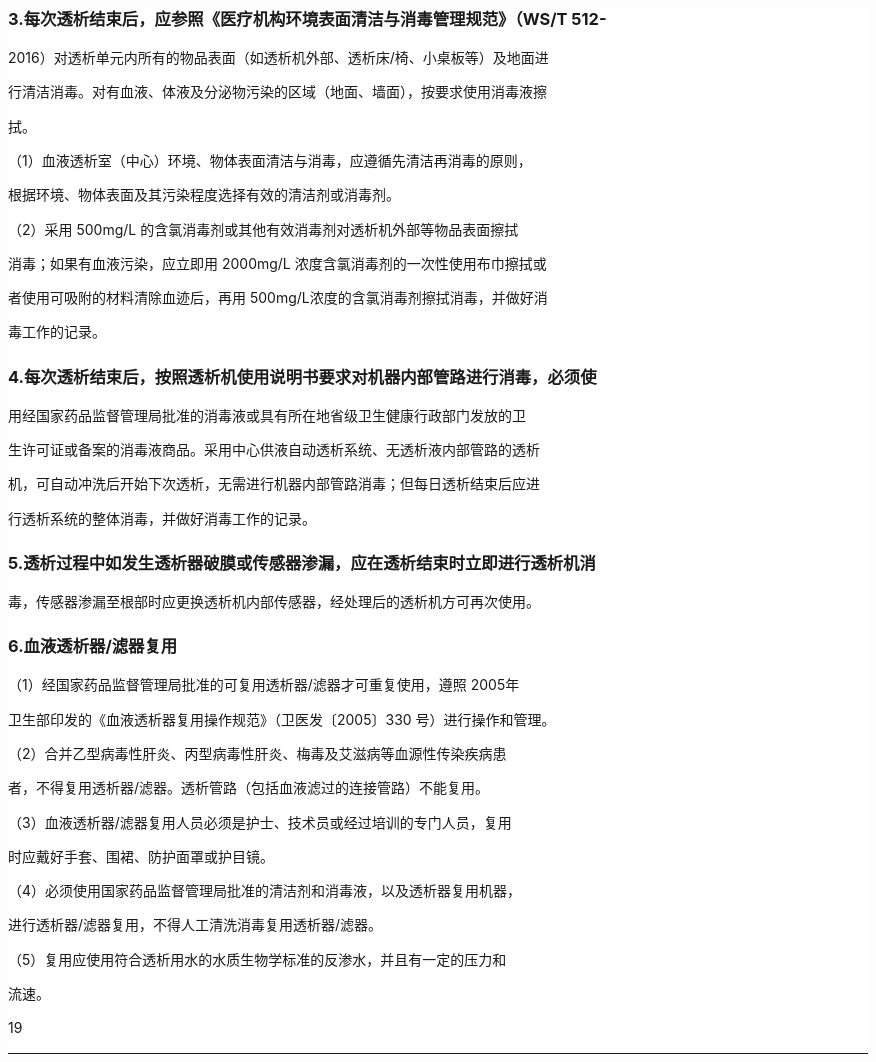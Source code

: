 ### 3.每次透析结束后，应参照《医疗机构环境表面清洁与消毒管理规范》（WS/T 512-

2016）对透析单元内所有的物品表面（如透析机外部、透析床/椅、小桌板等）及地面进

行清洁消毒。对有血液、体液及分泌物污染的区域（地面、墙面），按要求使用消毒液擦

拭。

（1）血液透析室（中心）环境、物体表面清洁与消毒，应遵循先清洁再消毒的原则，

根据环境、物体表面及其污染程度选择有效的清洁剂或消毒剂。

（2）采用 500mg/L 的含氯消毒剂或其他有效消毒剂对透析机外部等物品表面擦拭

消毒；如果有血液污染，应立即用 2000mg/L 浓度含氯消毒剂的一次性使用布巾擦拭或

者使用可吸附的材料清除血迹后，再用 500mg/L浓度的含氯消毒剂擦拭消毒，并做好消

毒工作的记录。

### 4.每次透析结束后，按照透析机使用说明书要求对机器内部管路进行消毒，必须使

用经国家药品监督管理局批准的消毒液或具有所在地省级卫生健康行政部门发放的卫

生许可证或备案的消毒液商品。采用中心供液自动透析系统、无透析液内部管路的透析

机，可自动冲洗后开始下次透析，无需进行机器内部管路消毒；但每日透析结束后应进

行透析系统的整体消毒，并做好消毒工作的记录。

### 5.透析过程中如发生透析器破膜或传感器渗漏，应在透析结束时立即进行透析机消

毒，传感器渗漏至根部时应更换透析机内部传感器，经处理后的透析机方可再次使用。

### 6.血液透析器/滤器复用

（1）经国家药品监督管理局批准的可复用透析器/滤器才可重复使用，遵照 2005年

卫生部印发的《血液透析器复用操作规范》（卫医发〔2005〕330 号）进行操作和管理。

（2）合并乙型病毒性肝炎、丙型病毒性肝炎、梅毒及艾滋病等血源性传染疾病患

者，不得复用透析器/滤器。透析管路（包括血液滤过的连接管路）不能复用。

（3）血液透析器/滤器复用人员必须是护士、技术员或经过培训的专门人员，复用

时应戴好手套、围裙、防护面罩或护目镜。

（4）必须使用国家药品监督管理局批准的清洁剂和消毒液，以及透析器复用机器，

进行透析器/滤器复用，不得人工清洗消毒复用透析器/滤器。

（5）复用应使用符合透析用水的水质生物学标准的反渗水，并且有一定的压力和

流速。

19


---

